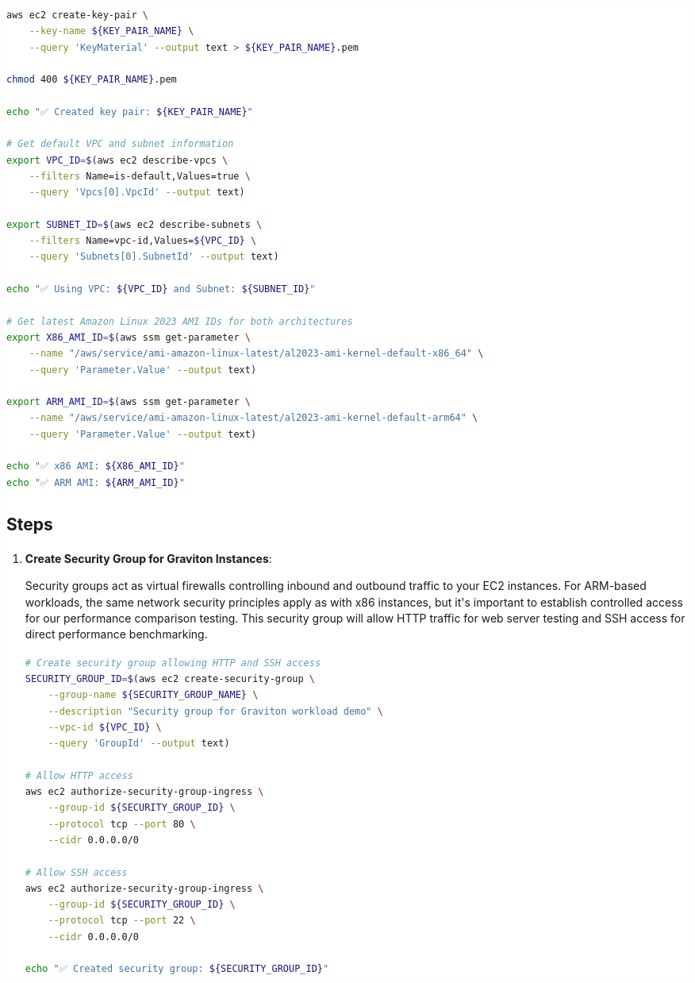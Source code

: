 ```bash
aws ec2 create-key-pair \
    --key-name ${KEY_PAIR_NAME} \
    --query 'KeyMaterial' --output text > ${KEY_PAIR_NAME}.pem

chmod 400 ${KEY_PAIR_NAME}.pem

echo "✅ Created key pair: ${KEY_PAIR_NAME}"

# Get default VPC and subnet information
export VPC_ID=$(aws ec2 describe-vpcs \
    --filters Name=is-default,Values=true \
    --query 'Vpcs[0].VpcId' --output text)

export SUBNET_ID=$(aws ec2 describe-subnets \
    --filters Name=vpc-id,Values=${VPC_ID} \
    --query 'Subnets[0].SubnetId' --output text)

echo "✅ Using VPC: ${VPC_ID} and Subnet: ${SUBNET_ID}"

# Get latest Amazon Linux 2023 AMI IDs for both architectures
export X86_AMI_ID=$(aws ssm get-parameter \
    --name "/aws/service/ami-amazon-linux-latest/al2023-ami-kernel-default-x86_64" \
    --query 'Parameter.Value' --output text)

export ARM_AMI_ID=$(aws ssm get-parameter \
    --name "/aws/service/ami-amazon-linux-latest/al2023-ami-kernel-default-arm64" \
    --query 'Parameter.Value' --output text)

echo "✅ x86 AMI: ${X86_AMI_ID}"
echo "✅ ARM AMI: ${ARM_AMI_ID}"
```

## Steps

1. **Create Security Group for Graviton Instances**:

   Security groups act as virtual firewalls controlling inbound and outbound traffic to your EC2 instances. For ARM-based workloads, the same network security principles apply as with x86 instances, but it's important to establish controlled access for our performance comparison testing. This security group will allow HTTP traffic for web server testing and SSH access for direct performance benchmarking.

   ```bash
   # Create security group allowing HTTP and SSH access
   SECURITY_GROUP_ID=$(aws ec2 create-security-group \
       --group-name ${SECURITY_GROUP_NAME} \
       --description "Security group for Graviton workload demo" \
       --vpc-id ${VPC_ID} \
       --query 'GroupId' --output text)
   
   # Allow HTTP access
   aws ec2 authorize-security-group-ingress \
       --group-id ${SECURITY_GROUP_ID} \
       --protocol tcp --port 80 \
       --cidr 0.0.0.0/0
   
   # Allow SSH access
   aws ec2 authorize-security-group-ingress \
       --group-id ${SECURITY_GROUP_ID} \
       --protocol tcp --port 22 \
       --cidr 0.0.0.0/0
   
   echo "✅ Created security group: ${SECURITY_GROUP_ID}"
   ```